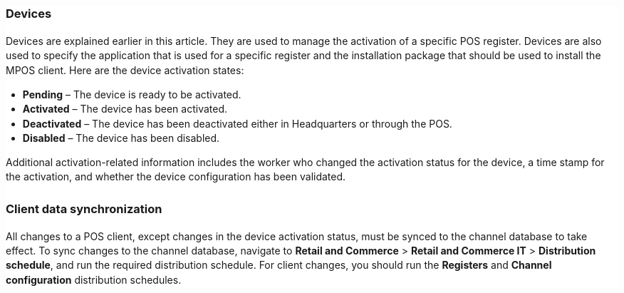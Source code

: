 ### Devices

Devices are explained earlier in this article. They are used to manage the activation of a specific POS register. Devices are also used to specify the application that is used for a specific register and the installation package that should be used to install the MPOS client. Here are the device activation states:

- **Pending** – The device is ready to be activated.
- **Activated** – The device has been activated.
- **Deactivated** – The device has been deactivated either in Headquarters or through the POS.
- **Disabled** – The device has been disabled.

Additional activation-related information includes the worker who changed the activation status for the device, a time stamp for the activation, and whether the device configuration has been validated.

### Client data synchronization

All changes to a POS client, except changes in the device activation status, must be synced to the channel database to take effect. To sync changes to the channel database, navigate to **Retail and Commerce** &gt; **Retail and Commerce IT** &gt; **Distribution schedule**, and run the required distribution schedule. For client changes, you should run the **Registers** and **Channel configuration** distribution schedules.

